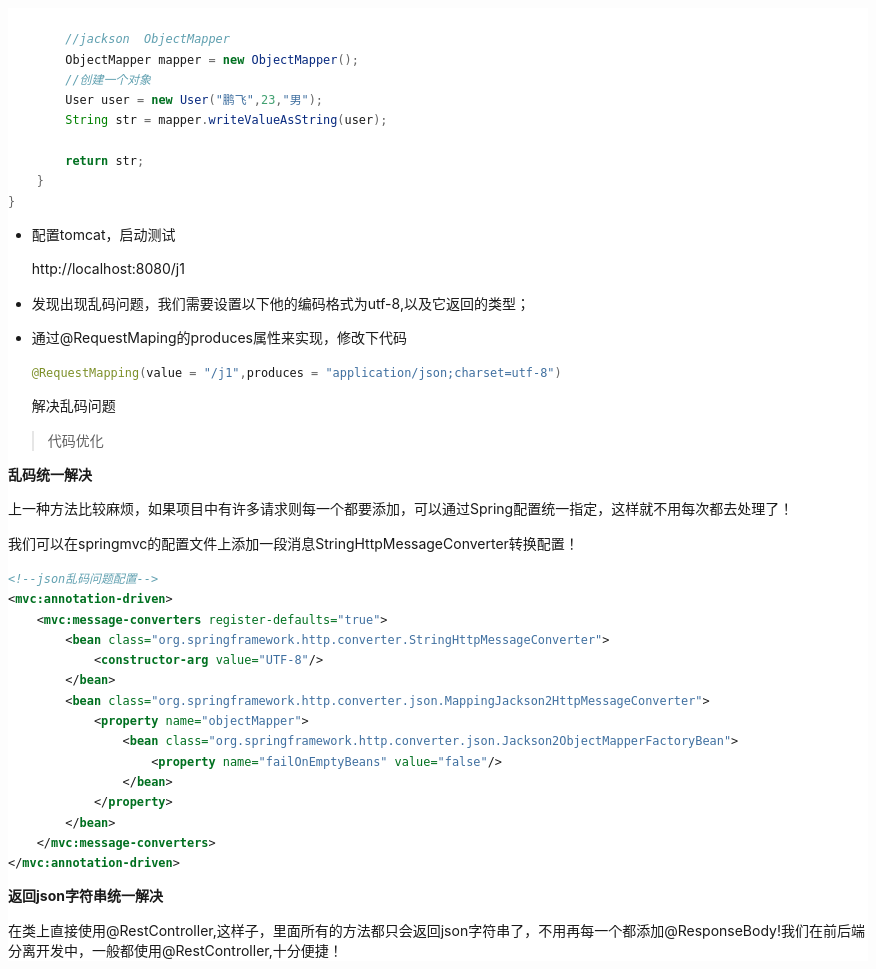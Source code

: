   ```java
  
          //jackson  ObjectMapper
          ObjectMapper mapper = new ObjectMapper();
          //创建一个对象
          User user = new User("鹏飞",23,"男");
          String str = mapper.writeValueAsString(user);
  
          return str;
      }
  }
  ```

- 配置tomcat，启动测试

  http://localhost:8080/j1

- 发现出现乱码问题，我们需要设置以下他的编码格式为utf-8,以及它返回的类型；

- 通过@RequestMaping的produces属性来实现，修改下代码

  ```java
  @RequestMapping(value = "/j1",produces = "application/json;charset=utf-8")
  ```

  解决乱码问题



> 代码优化

**乱码统一解决**

​	上一种方法比较麻烦，如果项目中有许多请求则每一个都要添加，可以通过Spring配置统一指定，这样就不用每次都去处理了！

​	我们可以在springmvc的配置文件上添加一段消息StringHttpMessageConverter转换配置！

```xml
<!--json乱码问题配置-->
<mvc:annotation-driven>
    <mvc:message-converters register-defaults="true">
        <bean class="org.springframework.http.converter.StringHttpMessageConverter">
            <constructor-arg value="UTF-8"/>
        </bean>
        <bean class="org.springframework.http.converter.json.MappingJackson2HttpMessageConverter">
            <property name="objectMapper">
                <bean class="org.springframework.http.converter.json.Jackson2ObjectMapperFactoryBean">
                    <property name="failOnEmptyBeans" value="false"/>
                </bean>
            </property>
        </bean>
    </mvc:message-converters>
</mvc:annotation-driven>
```

**返回json字符串统一解决**

​	在类上直接使用@RestController,这样子，里面所有的方法都只会返回json字符串了，不用再每一个都添加@ResponseBody!我们在前后端分离开发中，一般都使用@RestController,十分便捷！
